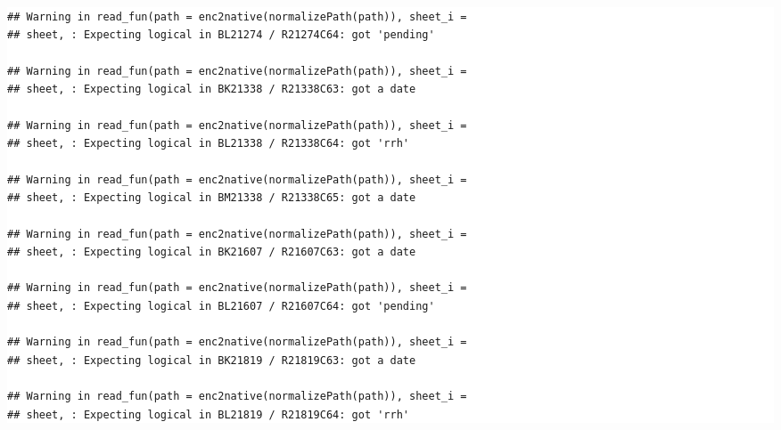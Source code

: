     ## Warning in read_fun(path = enc2native(normalizePath(path)), sheet_i =
    ## sheet, : Expecting logical in BL21274 / R21274C64: got 'pending'

    ## Warning in read_fun(path = enc2native(normalizePath(path)), sheet_i =
    ## sheet, : Expecting logical in BK21338 / R21338C63: got a date

    ## Warning in read_fun(path = enc2native(normalizePath(path)), sheet_i =
    ## sheet, : Expecting logical in BL21338 / R21338C64: got 'rrh'

    ## Warning in read_fun(path = enc2native(normalizePath(path)), sheet_i =
    ## sheet, : Expecting logical in BM21338 / R21338C65: got a date

    ## Warning in read_fun(path = enc2native(normalizePath(path)), sheet_i =
    ## sheet, : Expecting logical in BK21607 / R21607C63: got a date

    ## Warning in read_fun(path = enc2native(normalizePath(path)), sheet_i =
    ## sheet, : Expecting logical in BL21607 / R21607C64: got 'pending'

    ## Warning in read_fun(path = enc2native(normalizePath(path)), sheet_i =
    ## sheet, : Expecting logical in BK21819 / R21819C63: got a date

    ## Warning in read_fun(path = enc2native(normalizePath(path)), sheet_i =
    ## sheet, : Expecting logical in BL21819 / R21819C64: got 'rrh'
